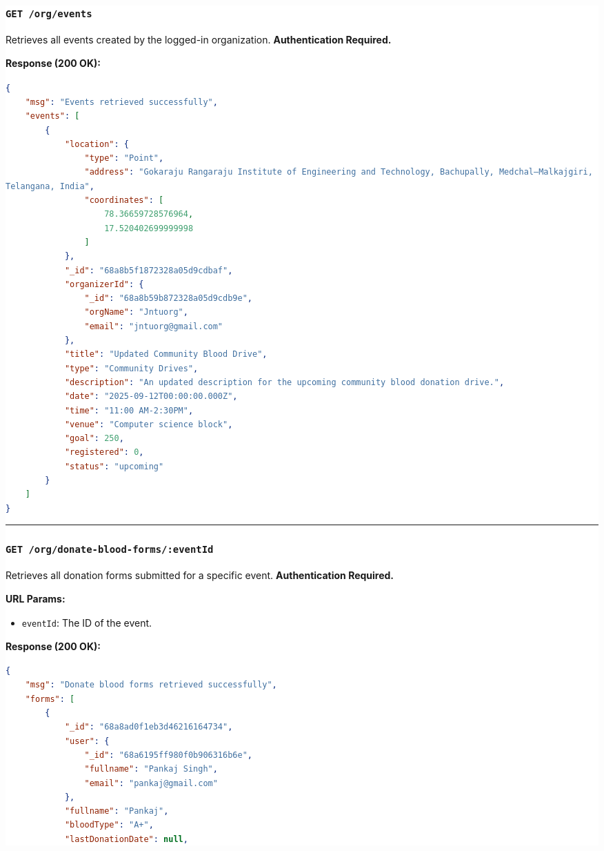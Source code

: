### `GET /org/events`

Retrieves all events created by the logged-in organization.
**Authentication Required.**

**Response (200 OK):**
```json
{
    "msg": "Events retrieved successfully",
    "events": [
        {
            "location": {
                "type": "Point",
                "address": "Gokaraju Rangaraju Institute of Engineering and Technology, Bachupally, Medchal–Malkajgiri, Telangana, India",
                "coordinates": [
                    78.36659728576964,
                    17.520402699999998
                ]
            },
            "_id": "68a8b5f1872328a05d9cdbaf",
            "organizerId": {
                "_id": "68a8b59b872328a05d9cdb9e",
                "orgName": "Jntuorg",
                "email": "jntuorg@gmail.com"
            },
            "title": "Updated Community Blood Drive",
            "type": "Community Drives",
            "description": "An updated description for the upcoming community blood donation drive.",
            "date": "2025-09-12T00:00:00.000Z",
            "time": "11:00 AM-2:30PM",
            "venue": "Computer science block",
            "goal": 250,
            "registered": 0,
            "status": "upcoming"
        }
    ]
}
```

---

### `GET /org/donate-blood-forms/:eventId`

Retrieves all donation forms submitted for a specific event.
**Authentication Required.**

**URL Params:**
- `eventId`: The ID of the event.

**Response (200 OK):**
```json
{
    "msg": "Donate blood forms retrieved successfully",
    "forms": [
        {
            "_id": "68a8ad0f1eb3d46216164734",
            "user": {
                "_id": "68a6195ff980f0b906316b6e",
                "fullname": "Pankaj Singh",
                "email": "pankaj@gmail.com"
            },
            "fullname": "Pankaj",
            "bloodType": "A+",
            "lastDonationDate": null,
```